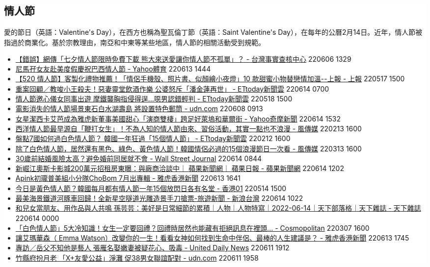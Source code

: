 ## 情人節

愛的節日（英語：Valentine's Day），在西方也稱為聖瓦倫丁節（英語：Saint Valentine's Day），在每年的公曆2月14日。近年，情人節被指過於商業化。基於宗教理由，南亞和中東等某些地區，情人節的相關活動受到規範。
- [【錯誤】網傳「七夕情人節限時免費下載 熊大來送愛讓你情人節不孤單」？ - 台灣事實查核中心](https://tfc-taiwan.org.tw/articles/7639 "【錯誤】網傳「七夕情人節限時免費下載 熊大來送愛讓你情人節不孤單」？ - 台灣事實查核中心") 220606 1329
- [尼馬孖女友赴美度假慶祝巴西情人節 - Yahoo體育](https://hk.sports.yahoo.com/news/%E5%B0%BC%E9%A6%AC%E5%AD%96%E5%A5%B3%E5%8F%8B%E8%B5%B4%E7%BE%8E%E5%BA%A6%E5%81%87%E6%85%B6%E7%A5%9D%E5%B7%B4%E8%A5%BF%E6%83%85%E4%BA%BA%E7%AF%80-063347625.html "尼馬孖女友赴美度假慶祝巴西情人節 - Yahoo體育") 220613 1444
- [【520 情人節】客製化禮物推薦！「情侶手機殼、照片書、似顏繪小夜燈」10 款甜蜜小物替戀情加溫--上報 - 上報](https://www.upmedia.mg/news_info.php?Type=5&SerialNo=144918 "【520 情人節】客製化禮物推薦！「情侶手機殼、照片書、似顏繪小夜燈」10 款甜蜜小物替戀情加溫--上報 - 上報") 220517 1500
- [重案回顧／教唆小王殺夫！惡妻靈堂飲酒作樂 公婆怒斥「潘金蓮再世」 - ETtoday新聞雲](https://www.ettoday.net/news/20220614/2272009.htm "重案回顧／教唆小王殺夫！惡妻靈堂飲酒作樂 公婆怒斥「潘金蓮再世」 - ETtoday新聞雲") 220614 0700
- [情人節邀心儀女同事出遊 摩鐵襲胸指侵得逞...噁男認錯輕判 - ETtoday新聞雲](https://www.ettoday.net/news/20220518/2253847.htm "情人節邀心儀女同事出遊 摩鐵襲胸指侵得逞...噁男認錯輕判 - ETtoday新聞雲") 220518 1500
- [電影消失的情人節場景東石白水湖壽島 將設置特色郵筒 - udn.com](https://udn.com/news/story/7326/6371804 "電影消失的情人節場景東石白水湖壽島 將設置特色郵筒 - udn.com") 220608 0913
- [女星潔西卡艾芭成為雅虎新董事美國甜心「演商雙棲」跨足好萊塢和華爾街 - Yahoo奇摩新聞](https://tw.news.yahoo.com/%E5%A5%B3%E6%98%9F%E6%BD%94%E8%A5%BF%E5%8D%A1%E8%89%BE%E8%8A%AD%E6%88%90%E7%82%BA%E9%9B%85%E8%99%8E%E6%96%B0%E8%91%A3%E4%BA%8B-%E7%BE%8E%E5%9C%8B%E7%94%9C%E5%BF%83-%E6%BC%94%E5%95%86%E9%9B%99%E6%A3%B2-%E8%B7%A8%E8%B6%B3%E5%A5%BD%E8%90%8A%E5%A1%A2%E5%92%8C%E8%8F%AF%E7%88%BE%E8%A1%97-073258744.html "女星潔西卡艾芭成為雅虎新董事美國甜心「演商雙棲」跨足好萊塢和華爾街 - Yahoo奇摩新聞") 220614 1532
- [西洋情人節最早源自「鞭打女生」！不為人知的情人節由來、習俗活動，其實一點也不浪漫 - 風傳媒](https://www.storm.mg/lifestyle/4182530 "西洋情人節最早源自「鞭打女生」！不為人知的情人節由來、習俗活動，其實一點也不浪漫 - 風傳媒") 220213 1600
- [盤點7國如何過白色情人節？ 韓國一年狂過「15個情人節」 - ETtoday新聞雲](https://www.ettoday.net/dalemon/post/58742 "盤點7國如何過白色情人節？ 韓國一年狂過「15個情人節」 - ETtoday新聞雲") 220212 1600
- [除了白色情人節，居然還有黑色、綠色、黃色情人節！韓國情侶必過的15個浪漫節日一次看 - 風傳媒](https://www.storm.mg/lifestyle/4233225 "除了白色情人節，居然還有黑色、綠色、黃色情人節！韓國情侶必過的15個浪漫節日一次看 - 風傳媒") 220313 1600
- [30歲前結婚風險太高？避免婚前同居就不會 - Wall Street Journal](https://cn.wsj.com/articles/30%E6%AD%B2%E5%89%8D%E7%B5%90%E5%A9%9A%E9%A2%A8%E9%9A%AA%E5%A4%AA%E9%AB%98-%E9%81%BF%E5%85%8D%E5%A9%9A%E5%89%8D%E5%90%8C%E5%B1%85%E5%B0%B1%E4%B8%8D%E6%9C%83-121655167207 "30歲前結婚風險太高？避免婚前同居就不會 - Wall Street Journal") 220614 0844
- [新崛江奧斯卡影城200萬元招租房東曝：與廠商洽談中｜ 蘋果新聞網｜ 蘋果日報 - 蘋果新聞網](https://tw.appledaily.com/property/20220614/OQRNJJXWGJCLPEWU2O7L2ELSNQ/ "新崛江奧斯卡影城200萬元招租房東曝：與廠商洽談中｜ 蘋果新聞網｜ 蘋果日報 - 蘋果新聞網") 220614 1202
- [Apink初瓏普美組小分隊ChoBom 7月出專輯 - 雅虎香港新聞](https://hk.news.yahoo.com/apink%E5%88%9D%E7%93%8F-%E6%99%AE%E7%BE%8E-%E7%B5%84%E5%B0%8F%E5%88%86%E9%9A%8Achobom-7%E6%9C%88%E5%87%BA%E5%B0%88%E8%BC%AF-084144562.html "Apink初瓏普美組小分隊ChoBom 7月出專輯 - 雅虎香港新聞") 220613 1641
- [今日是黃色情人節？韓國每月都有情人節一年15個放閃日各有名堂 - 香港01](https://www.hk01.com/%E6%97%85%E9%81%8A/764887/%E4%BB%8A%E6%97%A5%E6%98%AF%E9%BB%83%E8%89%B2%E6%83%85%E4%BA%BA%E7%AF%80-%E9%9F%93%E5%9C%8B%E6%AF%8F%E6%9C%88%E9%83%BD%E6%9C%89%E6%83%85%E4%BA%BA%E7%AF%80-%E4%B8%80%E5%B9%B415%E5%80%8B%E6%94%BE%E9%96%83%E6%97%A5%E5%90%84%E6%9C%89%E5%90%8D%E5%A0%82 "今日是黃色情人節？韓國每月都有情人節一年15個放閃日各有名堂 - 香港01") 220514 1500
- [最美海景鐵道河豚車回歸！全新星空隧道光雕造景手刀搶票-旅遊新聞 - 新浪台灣](https://news.sina.com.tw/article/20220614/42021648.html "最美海景鐵道河豚車回歸！全新星空隧道光雕造景手刀搶票-旅遊新聞 - 新浪台灣") 220614 1022
- [和兒女當朋友、用作品與人共鳴 孫芸芸：美好是日常細節的累積｜人物｜人物特寫｜2022-06-14｜天下部落格｜天下雜誌 - 天下雜誌](https://www.cw.com.tw/article/5121441 "和兒女當朋友、用作品與人共鳴 孫芸芸：美好是日常細節的累積｜人物｜人物特寫｜2022-06-14｜天下部落格｜天下雜誌 - 天下雜誌") 220614 0000
- [「白色情人節」5大冷知識！女生一定要回禮？回禮時居然也能藏有拒絕訊息在裡頭... - Cosmopolitan](https://www.cosmopolitan.com/tw/lifestyle/hot-topics/g39347236/white-day/ "「白色情人節」5大冷知識！女生一定要回禮？回禮時居然也能藏有拒絕訊息在裡頭... - Cosmopolitan") 220307 1600
- [讓艾瑪華森（ Emma Watson）改變你的一生！看看女神如何找到生命中伴侶、最棒的人生建議是？ - 雅虎香港新聞](https://hk.news.yahoo.com/%E8%AE%93%E8%89%BE%E7%91%AA%E8%8F%AF%E6%A3%AE-emma-watson-%E6%94%B9%E8%AE%8A%E4%BD%A0%E7%9A%84-%E7%94%9F-065249335.html "讓艾瑪華森（ Emma Watson）改變你的一生！看看女神如何找到生命中伴侶、最棒的人生建議是？ - 雅虎香港新聞") 220613 1745
- [專訪／岳父不知他是藝人 張雁名娶嫩妻被疑花心、吸毒 - United Daily News](https://stars.udn.com/star/story/10091/6381301 "專訪／岳父不知他是藝人 張雁名娶嫩妻被疑花心、吸毒 - United Daily News") 220611 1912
- [竹縣府扮月老 「X+友愛公益」淨灘 促38男女聯誼配對 - udn.com](https://udn.com/news/story/7324/6381365 "竹縣府扮月老 「X+友愛公益」淨灘 促38男女聯誼配對 - udn.com") 220611 1958
